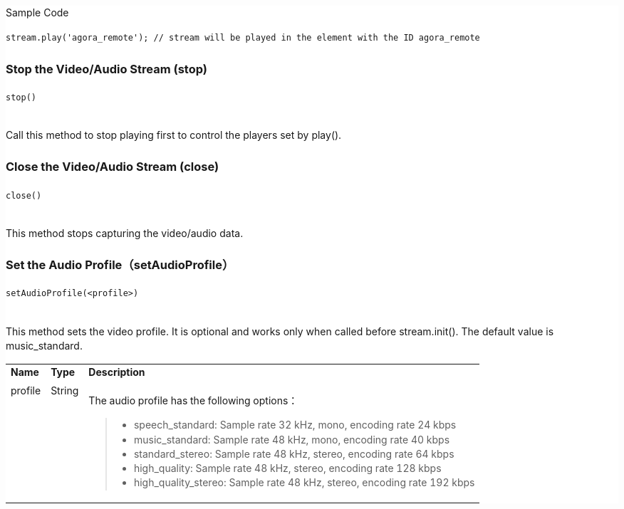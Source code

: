 Sample Code

```
stream.play('agora_remote'); // stream will be played in the element with the ID agora_remote

```

### Stop the Video/Audio Stream \(stop\)

```
stop()


```

Call this method to stop playing first to control the players set by play\(\).

### Close the Video/Audio Stream \(close\)

```
close()


```

This method stops capturing the video/audio data.

### Set the Audio Profile（setAudioProfile）

```
setAudioProfile(<profile>)


```

This method sets the video profile. It is optional and works only when called before stream.init\(\). The default value is music\_standard.

<table>
<colgroup>
<col/>
<col/>
<col/>
</colgroup>
<tbody>
<tr><td><strong>Name</strong></td>
<td><strong>Type</strong></td>
<td><strong>Description</strong></td>
</tr>
<tr><td>profile</td>
<td>String</td>
<td><p>The audio profile has the following options：</p>
<blockquote>
<div><ul>
<li>speech_standard: Sample rate 32 kHz, mono, encoding rate 24 kbps</li>
<li>music_standard: Sample rate 48 kHz, mono, encoding rate 40 kbps</li>
<li>standard_stereo: Sample rate 48 kHz, stereo, encoding rate 64 kbps</li>
<li>high_quality: Sample rate 48 kHz, stereo, encoding rate 128 kbps</li>
<li>high_quality_stereo: Sample rate 48 kHz, stereo, encoding rate 192 kbps</li>
</ul>
</div></blockquote>
</td>
</tr>
</tbody>
</table>
